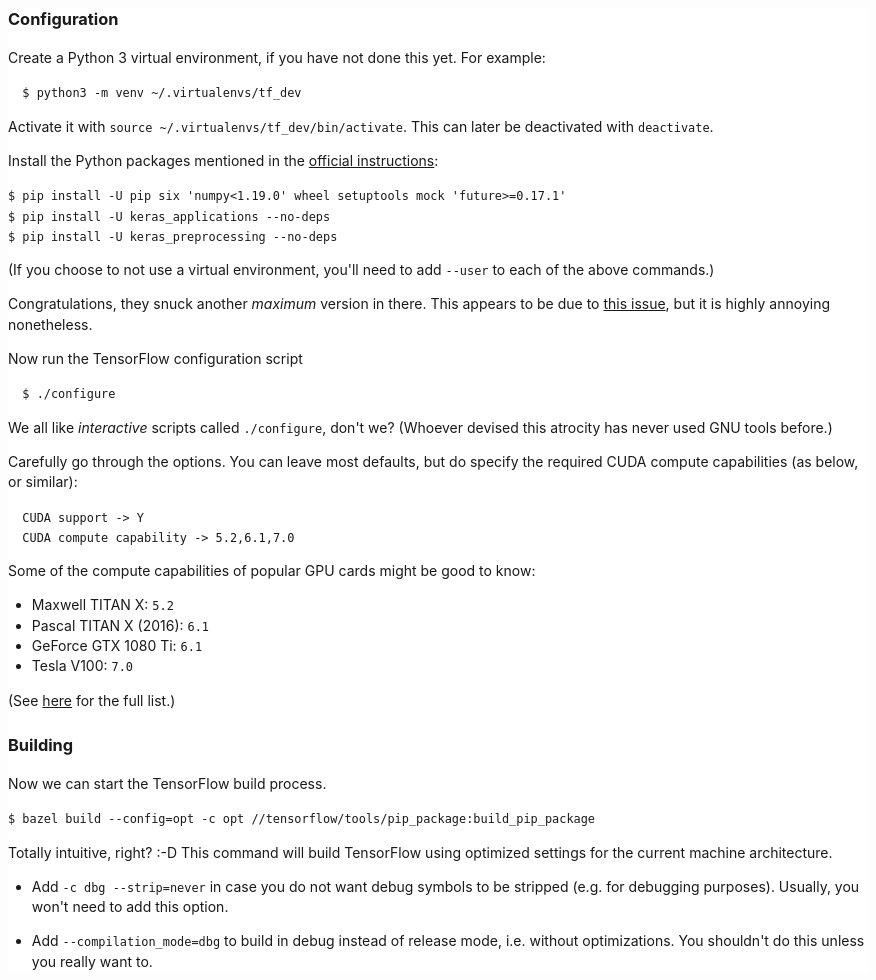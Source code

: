 ### Configuration

Create a Python 3 virtual environment, if you have not done this yet. For example:

      $ python3 -m venv ~/.virtualenvs/tf_dev

Activate it with `source ~/.virtualenvs/tf_dev/bin/activate`. This can later be deactivated with `deactivate`.

Install the Python packages mentioned in the [official instructions](https://www.tensorflow.org/install/source):

    $ pip install -U pip six 'numpy<1.19.0' wheel setuptools mock 'future>=0.17.1'
    $ pip install -U keras_applications --no-deps
    $ pip install -U keras_preprocessing --no-deps

(If you choose to not use a virtual environment, you'll need to add `--user` to each of the above commands.)

Congratulations, they snuck another *maximum* version in there. This appears to be due to [this issue](https://github.com/tensorflow/tensorflow/issues/40688), but it is highly annoying nonetheless.

Now run the TensorFlow configuration script

      $ ./configure

We all like *interactive* scripts called `./configure`, don't we? (Whoever devised this atrocity has never used GNU tools before.)

Carefully go through the options. You can leave most defaults, but do specify the required CUDA compute capabilities (as below, or similar):

      CUDA support -> Y
      CUDA compute capability -> 5.2,6.1,7.0

Some of the compute capabilities of popular GPU cards might be good to know:
* Maxwell TITAN X: `5.2`
* Pascal TITAN X (2016): `6.1`
* GeForce GTX 1080 Ti: `6.1`
* Tesla V100: `7.0`

(See [here](https://developer.nvidia.com/cuda-gpus) for the full list.)

### Building

Now we can start the TensorFlow build process. 

	$ bazel build --config=opt -c opt //tensorflow/tools/pip_package:build_pip_package

Totally intuitive, right? :-D
This command will build TensorFlow using optimized settings for the current machine architecture.
    
* Add `-c dbg --strip=never` in case you do not want debug symbols to be stripped (e.g. for debugging purposes).
    Usually, you won't need to add this option.
    
* Add `--compilation_mode=dbg` to build in debug instead of release mode, i.e. without optimizations.
    You shouldn't do this unless you really want to.
